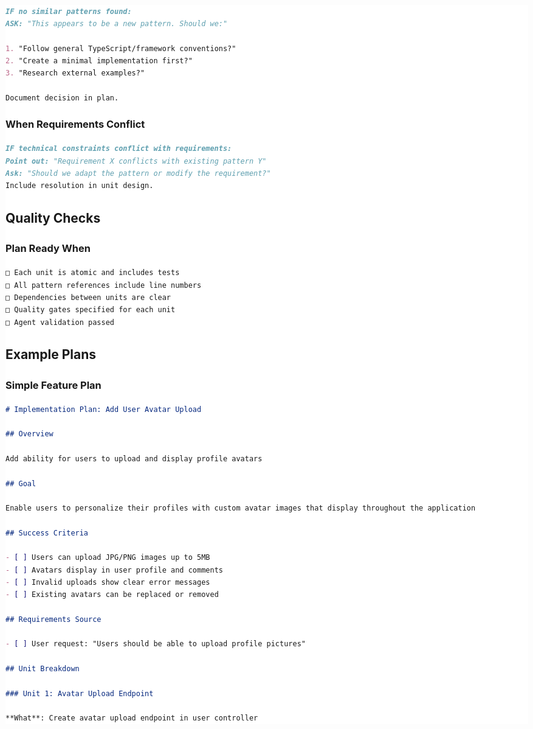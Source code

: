 ```markdown
IF no similar patterns found:
ASK: "This appears to be a new pattern. Should we:"

1. "Follow general TypeScript/framework conventions?"
2. "Create a minimal implementation first?"
3. "Research external examples?"

Document decision in plan.
```

### When Requirements Conflict

```markdown
IF technical constraints conflict with requirements:
Point out: "Requirement X conflicts with existing pattern Y"
Ask: "Should we adapt the pattern or modify the requirement?"
Include resolution in unit design.
```

## Quality Checks

### Plan Ready When

```markdown
□ Each unit is atomic and includes tests
□ All pattern references include line numbers
□ Dependencies between units are clear
□ Quality gates specified for each unit
□ Agent validation passed
```

## Example Plans

### Simple Feature Plan

```markdown
# Implementation Plan: Add User Avatar Upload

## Overview

Add ability for users to upload and display profile avatars

## Goal

Enable users to personalize their profiles with custom avatar images that display throughout the application

## Success Criteria

- [ ] Users can upload JPG/PNG images up to 5MB
- [ ] Avatars display in user profile and comments
- [ ] Invalid uploads show clear error messages
- [ ] Existing avatars can be replaced or removed

## Requirements Source

- [ ] User request: "Users should be able to upload profile pictures"

## Unit Breakdown

### Unit 1: Avatar Upload Endpoint

**What**: Create avatar upload endpoint in user controller
```